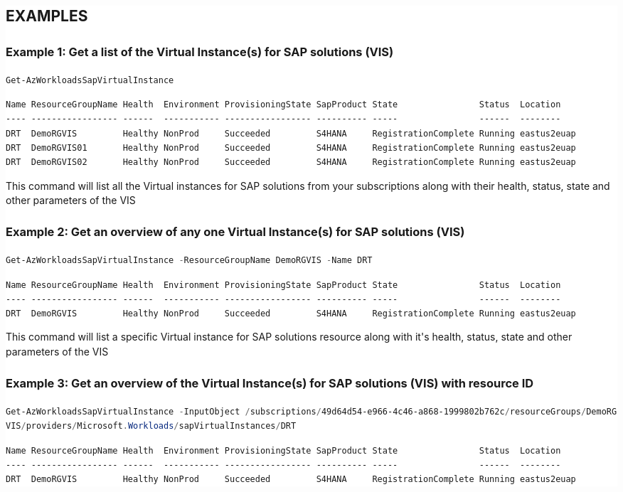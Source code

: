 ## EXAMPLES

### Example 1: Get a list of the Virtual Instance(s) for SAP solutions (VIS)
```powershell
Get-AzWorkloadsSapVirtualInstance
```

```output
Name ResourceGroupName Health  Environment ProvisioningState SapProduct State                Status  Location
---- ----------------- ------  ----------- ----------------- ---------- -----                ------  --------
DRT  DemoRGVIS         Healthy NonProd     Succeeded         S4HANA     RegistrationComplete Running eastus2euap
DRT  DemoRGVIS01       Healthy NonProd     Succeeded         S4HANA     RegistrationComplete Running eastus2euap
DRT  DemoRGVIS02       Healthy NonProd     Succeeded         S4HANA     RegistrationComplete Running eastus2euap
```

This command will list all the Virtual instances for SAP solutions from your subscriptions along with their health, status, state and other parameters of the VIS

### Example 2: Get an overview of any one Virtual Instance(s) for SAP solutions (VIS)
```powershell
Get-AzWorkloadsSapVirtualInstance -ResourceGroupName DemoRGVIS -Name DRT
```

```output
Name ResourceGroupName Health  Environment ProvisioningState SapProduct State                Status  Location
---- ----------------- ------  ----------- ----------------- ---------- -----                ------  --------
DRT  DemoRGVIS         Healthy NonProd     Succeeded         S4HANA     RegistrationComplete Running eastus2euap
```

This command will list a specific Virtual instance for SAP solutions resource along with it's health, status, state and other parameters of the VIS

### Example 3: Get an overview of the Virtual Instance(s) for SAP solutions (VIS) with resource ID
```powershell
Get-AzWorkloadsSapVirtualInstance -InputObject /subscriptions/49d64d54-e966-4c46-a868-1999802b762c/resourceGroups/DemoRGVIS/providers/Microsoft.Workloads/sapVirtualInstances/DRT
```

```output
Name ResourceGroupName Health  Environment ProvisioningState SapProduct State                Status  Location
---- ----------------- ------  ----------- ----------------- ---------- -----                ------  --------
DRT  DemoRGVIS         Healthy NonProd     Succeeded         S4HANA     RegistrationComplete Running eastus2euap
```
